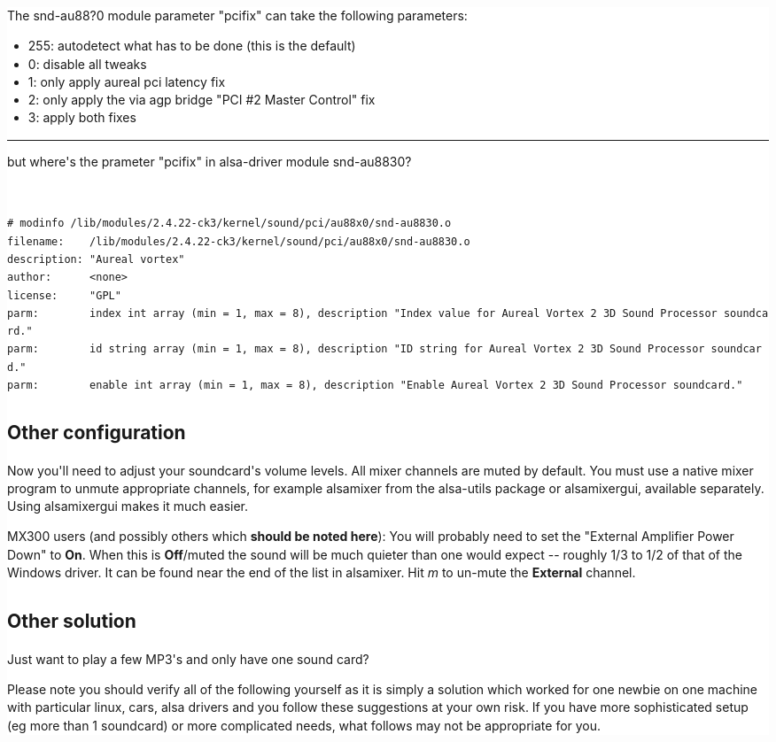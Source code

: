 The snd-au88?0 module parameter "pcifix" can take the following
parameters:

-   255: autodetect what has to be done (this is the default)
-   0: disable all tweaks
-   1: only apply aureal pci latency fix
-   2: only apply the via agp bridge "PCI \#2 Master Control" fix
-   3: apply both fixes

* * * * *

but where's the prameter "pcifix" in alsa-driver module snd-au8830?

` `

    # modinfo /lib/modules/2.4.22-ck3/kernel/sound/pci/au88x0/snd-au8830.o
    filename:    /lib/modules/2.4.22-ck3/kernel/sound/pci/au88x0/snd-au8830.o
    description: "Aureal vortex"
    author:      <none>
    license:     "GPL"
    parm:        index int array (min = 1, max = 8), description "Index value for Aureal Vortex 2 3D Sound Processor soundcard."
    parm:        id string array (min = 1, max = 8), description "ID string for Aureal Vortex 2 3D Sound Processor soundcard."
    parm:        enable int array (min = 1, max = 8), description "Enable Aureal Vortex 2 3D Sound Processor soundcard."

Other configuration
-------------------

Now you'll need to adjust your soundcard's volume levels. All mixer
channels are muted by default. You must use a native mixer program to
unmute appropriate channels, for example alsamixer from the alsa-utils
package or alsamixergui, available separately. Using alsamixergui makes
it much easier.

MX300 users (and possibly others which **should be noted here**): You
will probably need to set the "External Amplifier Power Down" to **On**.
When this is **Off**/muted the sound will be much quieter than one would
expect -- roughly 1/3 to 1/2 of that of the Windows driver. It can be
found near the end of the list in alsamixer. Hit *m* to un-mute the
**External** channel.

Other solution
--------------

Just want to play a few MP3's and only have one sound card?

Please note you should verify all of the following yourself as it is
simply a solution which worked for one newbie on one machine with
particular linux, cars, alsa drivers and you follow these suggestions at
your own risk. If you have more sophisticated setup (eg more than 1
soundcard) or more complicated needs, what follows may not be
appropriate for you.
